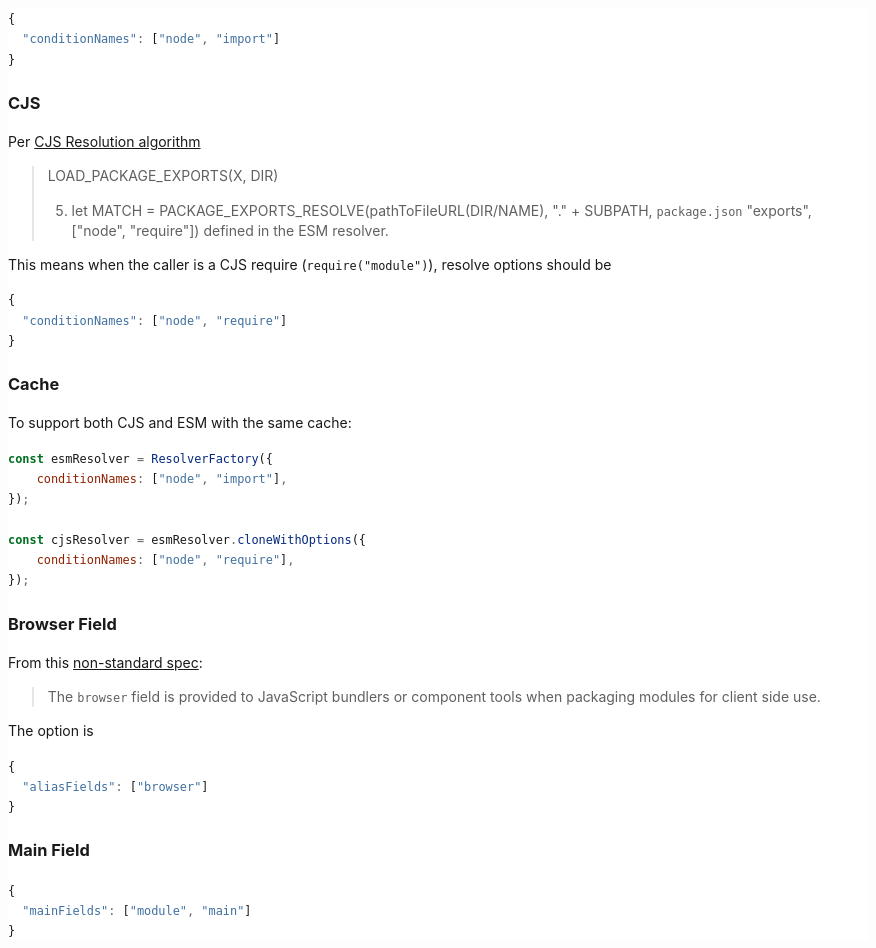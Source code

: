 ```javascript
{
  "conditionNames": ["node", "import"]
}
```

### CJS

Per [CJS Resolution algorithm](https://nodejs.org/api/modules.html#all-together)

> LOAD_PACKAGE_EXPORTS(X, DIR)
>
> 5. let MATCH = PACKAGE_EXPORTS_RESOLVE(pathToFileURL(DIR/NAME), "." + SUBPATH,
>    `package.json` "exports", ["node", "require"]) defined in the ESM resolver.

This means when the caller is a CJS require (`require("module")`), resolve
options should be

```javascript
{
  "conditionNames": ["node", "require"]
}
```

### Cache

To support both CJS and ESM with the same cache:

```javascript
const esmResolver = ResolverFactory({
	conditionNames: ["node", "import"],
});

const cjsResolver = esmResolver.cloneWithOptions({
	conditionNames: ["node", "require"],
});
```

### Browser Field

From this
[non-standard spec](https://github.com/defunctzombie/package-browser-field-spec):

> The `browser` field is provided to JavaScript bundlers or component tools when
> packaging modules for client side use.

The option is

```javascript
{
  "aliasFields": ["browser"]
}
```

### Main Field

```javascript
{
  "mainFields": ["module", "main"]
}
```


[enhanced-resolve]: https://github.com/webpack/enhanced-resolve
[discord-url]: https://discord.gg/9uXCAwqQZW
[license-badge]: https://img.shields.io/badge/license-MIT-blue.svg
[license-url]: https://github.com/oxc-project/oxc-resolver/blob/main/LICENSE
[code-coverage-url]: https://codecov.io/gh/oxc-project/oxc-resolver
[sponsors-badge]: https://img.shields.io/github/sponsors/Boshen
[sponsors-url]: https://github.com/sponsors/Boshen
[codspeed-url]: https://codspeed.io/oxc-project/oxc-resolver
[crates-badge]: https://img.shields.io/crates/d/oxc_resolver?label=crates.io
[crates-url]: https://crates.io/crates/oxc_resolver
[docs-badge]: https://img.shields.io/docsrs/oxc_resolver
[docs-url]: https://docs.rs/oxc_resolver/latest/oxc_resolver
[npm-badge]: https://img.shields.io/npm/dw/oxc-resolver?label=npm
[npm-url]: https://www.npmjs.com/package/oxc-resolver
